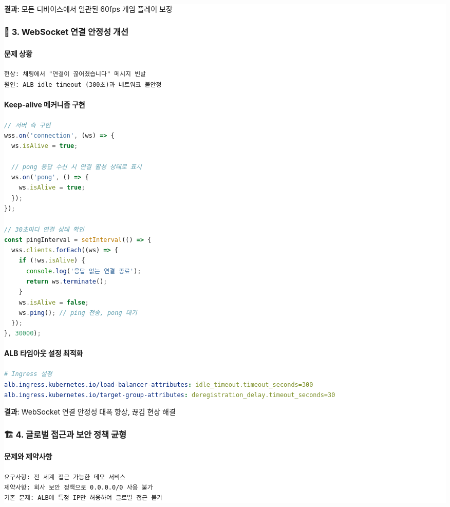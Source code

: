 **결과**: 모든 디바이스에서 일관된 60fps 게임 플레이 보장

### 🔗 **3. WebSocket 연결 안정성 개선**

#### **문제 상황**
```
현상: 채팅에서 "연결이 끊어졌습니다" 메시지 빈발
원인: ALB idle timeout (300초)과 네트워크 불안정
```

#### **Keep-alive 메커니즘 구현**
```javascript
// 서버 측 구현
wss.on('connection', (ws) => {
  ws.isAlive = true;
  
  // pong 응답 수신 시 연결 활성 상태로 표시
  ws.on('pong', () => {
    ws.isAlive = true;
  });
});

// 30초마다 연결 상태 확인
const pingInterval = setInterval(() => {
  wss.clients.forEach((ws) => {
    if (!ws.isAlive) {
      console.log('응답 없는 연결 종료');
      return ws.terminate();
    }
    ws.isAlive = false;
    ws.ping(); // ping 전송, pong 대기
  });
}, 30000);
```

#### **ALB 타임아웃 설정 최적화**
```yaml
# Ingress 설정
alb.ingress.kubernetes.io/load-balancer-attributes: idle_timeout.timeout_seconds=300
alb.ingress.kubernetes.io/target-group-attributes: deregistration_delay.timeout_seconds=30
```

**결과**: WebSocket 연결 안정성 대폭 향상, 끊김 현상 해결

### 🏗️ **4. 글로벌 접근과 보안 정책 균형**

#### **문제와 제약사항**
```
요구사항: 전 세계 접근 가능한 데모 서비스
제약사항: 회사 보안 정책으로 0.0.0.0/0 사용 불가
기존 문제: ALB에 특정 IP만 허용하여 글로벌 접근 불가
```
